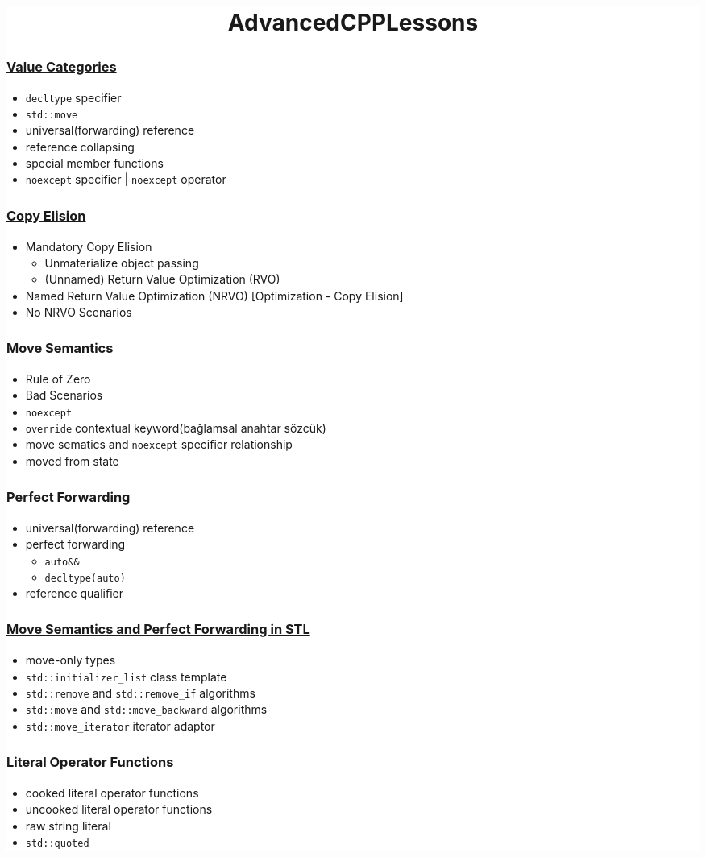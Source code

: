 <h1 align="center"> AdvancedCPPLessons </h1>

### [Value Categories](https://github.com/UPinar/AdvancedCPPLessons/tree/main/value_categories)
  - `decltype` specifier
  - `std::move` <algorithm> <utility>
  - universal(forwarding) reference
  - reference collapsing
  - special member functions
  - `noexcept` specifier |  `noexcept` operator

### [Copy Elision](https://github.com/UPinar/AdvancedCPPLessons/tree/main/copy_elision)
  - Mandatory Copy Elision
    - Unmaterialize object passing
    - (Unnamed) Return Value Optimization (RVO) 
  - Named Return Value Optimization (NRVO) [Optimization - Copy Elision]
  - No NRVO Scenarios

### [Move Semantics](https://github.com/UPinar/AdvancedCPPLessons/tree/main/move_semantics)
  - Rule of Zero
  - Bad Scenarios
  - `noexcept`
  - `override` contextual keyword(bağlamsal anahtar sözcük)
  - move sematics and `noexcept` specifier relationship
  - moved from state

### [Perfect Forwarding](https://github.com/UPinar/AdvancedCPPLessons/tree/main/perfect_forwarding)
  - universal(forwarding) reference
  - perfect forwarding
    - `auto&&`
    - `decltype(auto)`
  - reference qualifier
  
### [Move Semantics and Perfect Forwarding in STL](https://github.com/UPinar/AdvancedCPPLessons/tree/main/move_semantic_perfect_forwarding_in_standart_library)
  - move-only types
  - `std::initializer_list` class template
  - `std::remove` and `std::remove_if` algorithms
  - `std::move` and `std::move_backward` algorithms
  - `std::move_iterator` iterator adaptor
  
### [Literal Operator Functions](https://github.com/UPinar/AdvancedCPPLessons/tree/main/literal_operator_functions)
  - cooked literal operator functions
  - uncooked literal operator functions
  - raw string literal
  - `std::quoted`
